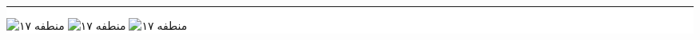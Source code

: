___

<img src="/assets/img/99fallah-1.jpg" alt="منطفه ۱۷" title="گزارش فلاح اوشاخلاری" style="height: 200px;">
<img src="/assets/img/99fallah-2.jpg" alt="منطفه ۱۷" title="گزارش فلاح اوشاخلاری" style="height: 200px;">
<img src="/assets/img/99fallah-thumbnail.jpg" alt="منطفه ۱۷" title="گزارش فلاح اوشاخلاری" style="height: 200px;">
